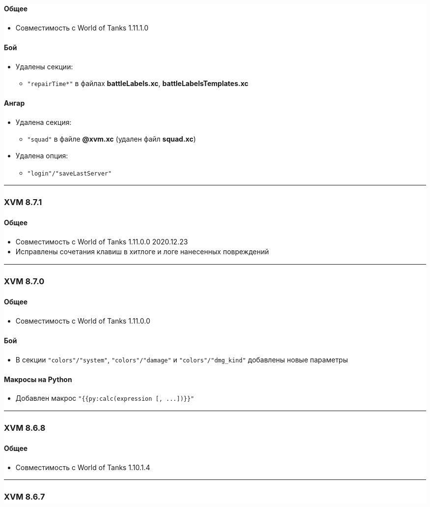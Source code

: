   #### Общее

  * Совместимость с World of Tanks 1.11.1.0

  #### Бой

  * Удалены секции:

    * `"repairTime*"` в файлах **battleLabels.xc**, **battleLabelsTemplates.xc**

  #### Ангар

  * Удалена секция:

    * `"squad"` в файле **@xvm.xc** (удален файл **squad.xc**)

  * Удалена опция:

    * `"login"/"saveLastServer"`

______________________________

### XVM 8.7.1

  #### Общее

  * Совместимость с World of Tanks 1.11.0.0 2020.12.23
  * Исправлены сочетания клавиш в хитлоге и логе нанесенных повреждений

______________________________

### XVM 8.7.0

  #### Общее

  * Совместимость с World of Tanks 1.11.0.0

  #### Бой

  * В секции `"colors"/"system"`, `"colors"/"damage"` и `"colors"/"dmg_kind"` добавлены новые параметры

  #### Макросы на Python

  * Добавлен макрос `"{{py:calc(expression [, ...])}}"`

______________________________

### XVM 8.6.8

  #### Общее

  * Совместимость с World of Tanks 1.10.1.4

______________________________

### XVM 8.6.7
